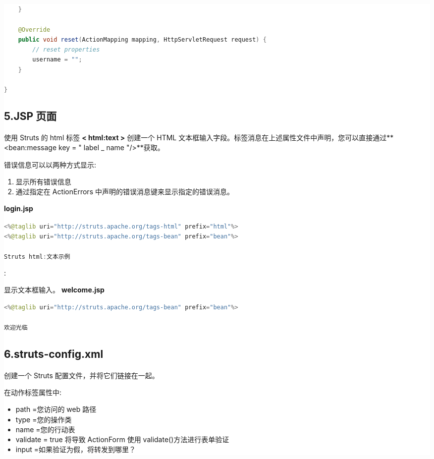 ```java
	}

	@Override
	public void reset(ActionMapping mapping, HttpServletRequest request) {
		// reset properties
		username = "";
	}

} 
```

## 5.JSP 页面

使用 Struts 的 html 标签 **< html:text >** 创建一个 HTML 文本框输入字段。标签消息在上述属性文件中声明，您可以直接通过**<bean:message key = " label _ name "/>**获取。

错误信息可以以两种方式显示:

1.  显示所有错误信息
2.  通过指定在 ActionErrors 中声明的错误消息键来显示指定的错误消息。

**login.jsp**

```java
<%@taglib uri="http://struts.apache.org/tags-html" prefix="html"%>
<%@taglib uri="http://struts.apache.org/tags-bean" prefix="bean"%>

Struts html:文本示例

```

<form action="/Login"><messages id="err_name" property="common.name.err"></messages><message key="label.common.name">:</message><submit><message key="label.common.button.submit"></message></submit><reset><message key="label.common.button.reset"></message></reset></form>

显示文本框输入。
**welcome.jsp**

```java
<%@taglib uri="http://struts.apache.org/tags-bean" prefix="bean"%>

欢迎光临

```

## 6.struts-config.xml

创建一个 Struts 配置文件，并将它们链接在一起。

在动作标签属性中:

*   path =您访问的 web 路径
*   type =您的操作类
*   name =您的行动表
*   validate = true 将导致 ActionForm 使用 validate()方法进行表单验证
*   input =如果验证为假，将转发到哪里？
